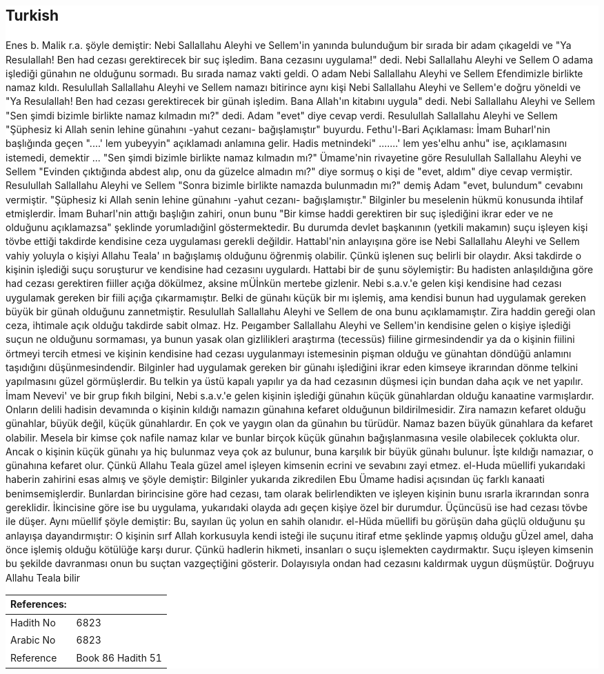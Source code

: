 ## Turkish


<div dir="ltr" lang="tr" style={{fontSize:'larger',backgroundColor:'#f8f9fa',padding:20}}>
Enes b. Malik r.a. şöyle demiştir: Nebi Sallallahu Aleyhi ve Sellem'in yanında bulunduğum bir sırada bir adam çıkageldi ve "Ya Resulallah! Ben had cezası gerektirecek bir suç işledim. Bana cezasını uygulama!" dedi. Nebi Sallallahu Aleyhi ve Sellem O adama işlediği günahın ne olduğunu sormadı. Bu sırada namaz vakti geldi. O adam Nebi Sallallahu Aleyhi ve Sellem Efendimizle birlikte namaz kıldı. Resulullah Sallallahu Aleyhi ve Sellem namazı bitirince aynı kişi Nebi Sallallahu Aleyhi ve Sellem'e doğru yöneldi ve "Ya Resulallah! Ben had cezası gerektirecek bir günah işledim. Bana Allah'ın kitabını uygula" dedi. Nebi Sallallahu Aleyhi ve Sellem "Sen şimdi bizimle birlikte namaz kılmadın mı?" dedi. Adam "evet" diye cevap verdi. Resulullah Sallallahu Aleyhi ve Sellem "Şüphesiz ki Allah senin lehine günahını -yahut cezanı- bağışlamıştır" buyurdu. Fethu'l-Bari Açıklaması: İmam Buharl'nin başlığında geçen "....' lem yubeyyin" açıklamadı anlamına gelir. Hadis metnindeki" .......' lem yes'elhu anhu" ise, açıklamasını istemedi, demektir ... "Sen şimdi bizimle birlikte namaz kılmadın mı?" Ümame'nin rivayetine göre Resulullah Sallallahu Aleyhi ve Sellem "Evinden çıktığında abdest alıp, onu da güzelce almadın mı?" diye sormuş o kişi de "evet, aldım" diye cevap vermiştir. Resulullah Sallallahu Aleyhi ve Sellem "Sonra bizimle birlikte namazda bulunmadın mı?" demiş Adam "evet, bulundum" cevabını vermiştir. "Şüphesiz ki Allah senin lehine günahını -yahut cezanı- bağışlamıştır." Bilginler bu meselenin hükmü konusunda ihtilaf etmişlerdir. İmam Buharl'nin attığı başlığın zahiri, onun bunu "Bir kimse haddi gerektiren bir suç işlediğini ikrar eder ve ne olduğunu açıklamazsa" şeklinde yorumladığinl göstermektedir. Bu durumda devlet başkanının (yetkili makamın) suçu işleyen kişi tövbe ettiği takdirde kendisine ceza uygulaması gerekli değildir. Hattabl'nin anlayışına göre ise Nebi Sallallahu Aleyhi ve Sellem vahiy yoluyla o kişiyi Allahu Teala' ın bağışlamış olduğunu öğrenmiş olabilir. Çünkü işlenen suç belirli bir olaydır. Aksi takdirde o kişinin işlediği suçu soruşturur ve kendisine had cezasını uygulardı. Hattabi bir de şunu söylemiştir: Bu hadisten anlaşıldığına göre had cezası gerektiren fiiller açığa dökülmez, aksine mÜİnkün mertebe gizlenir. Nebi s.a.v.'e gelen kişi kendisine had cezası uygulamak gereken bir fiili açığa çıkarmamıştır. Belki de günahı küçük bir mı işlemiş, ama kendisi bunun had uygulamak gereken büyük bir günah olduğunu zannetmiştir. Resulullah Sallallahu Aleyhi ve Sellem de ona bunu açıklamamıştır. Zira haddin gereği olan ceza, ihtimale açık olduğu takdirde sabit olmaz. Hz. Peıgamber Sallallahu Aleyhi ve Sellem'in kendisine gelen o kişiye işlediği suçun ne olduğunu sormaması, ya bunun yasak olan gizlilikleri araştırma (tecessüs) fiiline girmesindendir ya da o kişinin fiilini örtmeyi tercih etmesi ve kişinin kendisine had cezası uygulanmayı istemesinin pişman olduğu ve günahtan döndüğü anlamını taşıdığını düşünmesindendir. Bilginler had uygulamak gereken bir günahı işlediğini ikrar eden kimseye ikrarından dönme telkini yapılmasını güzel görmüşlerdir. Bu telkin ya üstü kapalı yapılır ya da had cezasının düşmesi için bundan daha açık ve net yapılır. İmam Nevevi' ve bir grup fıkıh bilgini, Nebi s.a.v.'e gelen kişinin işlediği günahın küçük günahlardan olduğu kanaatine varmışlardır. Onların delili hadisin devamında o kişinin kıldığı namazın günahına kefaret olduğunun bildirilmesidir. Zira namazın kefaret olduğu günahlar, büyük değil, küçük günahlardır. En çok ve yaygın olan da günahın bu türüdür. Namaz bazen büyük günahlara da kefaret olabilir. Mesela bir kimse çok nafile namaz kılar ve bunlar birçok küçük günahın bağışlanmasına vesile olabilecek çoklukta olur. Ancak o kişinin küçük günahı ya hiç bulunmaz veya çok az bulunur, buna karşılık bir büyük günahı bulunur. İşte kıldığı namazıar, o günahına kefaret olur. Çünkü Allahu Teala güzel amel işleyen kimsenin ecrini ve sevabını zayi etmez. el-Huda müellifi yukarıdaki haberin zahirini esas almış ve şöyle demiştir: Bilginler yukarıda zikredilen Ebu Ümame hadisi açısından üç farklı kanaati benimsemişlerdir. Bunlardan birincisine göre had cezası, tam olarak belirlendikten ve işleyen kişinin bunu ısrarla ikrarından sonra gereklidir. İkincisine göre ise bu uygulama, yukarıdaki olayda adı geçen kişiye özel bir durumdur. Üçüncüsü ise had cezası tövbe ile düşer. Aynı müellif şöyle demiştir: Bu, sayılan üç yolun en sahih olanıdır. el-Hüda müellifi bu görüşün daha güçlü olduğunu şu anlayışa dayandırmıştır: O kişinin sırf Allah korkusuyla kendi isteği ile suçunu itiraf etme şeklinde yapmış olduğu gÜzel amel, daha önce işlemiş olduğu kötülüğe karşı durur. Çünkü hadlerin hikmeti, insanları o suçu işlemekten caydırmaktır. Suçu işleyen kimsenin bu şekilde davranması onun bu suçtan vazgeçtiğini gösterir. Dolayısıyla ondan had cezasını kaldırmak uygun düşmüştür. Doğruyu Allahu Teala bilir
</div>
<div style={{backgroundColor:'#f8f9fa',padding:20, marginBottom: 10}}><table> <thead> <tr> <th>References:</th> <th></th> </tr> </thead> <tbody><tr><td>Hadith No</td><td>6823</td></tr><tr><td>Arabic No</td><td>6823</td></tr><tr><td>Reference</td><td>Book 86 Hadith 51</td></tr></tbody></table></div>

